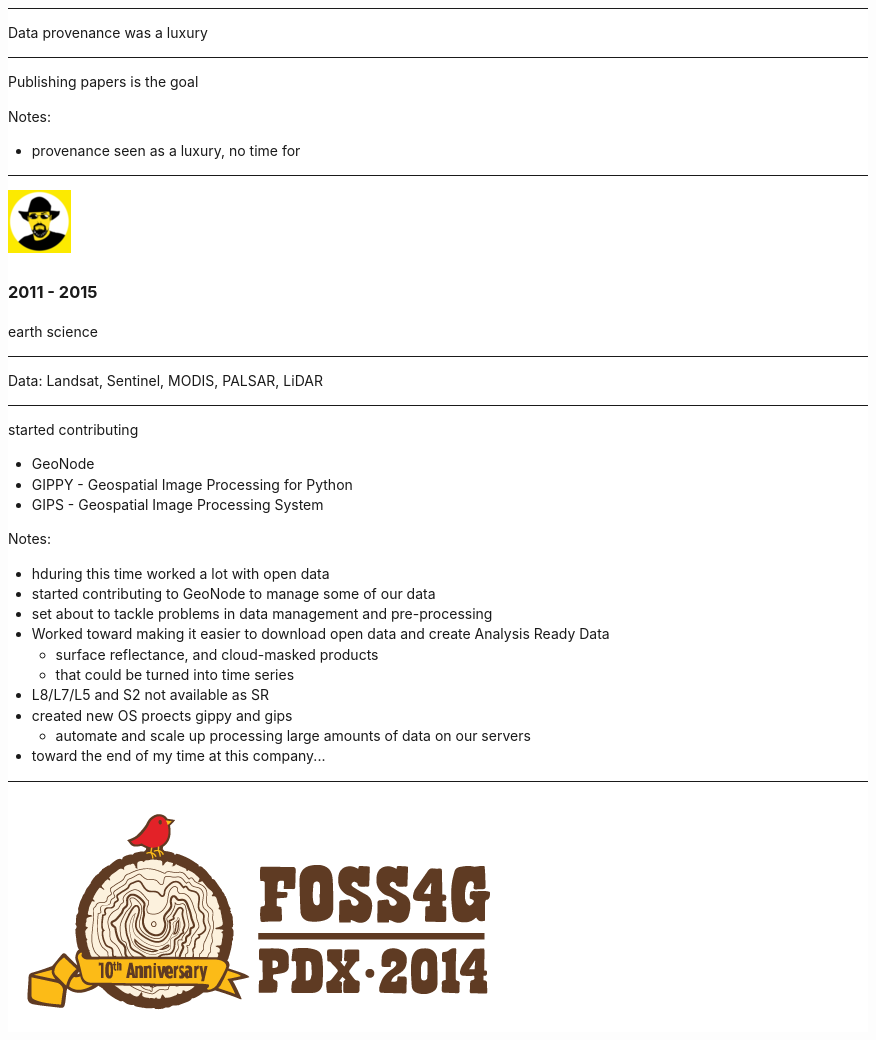----

Data provenance was a luxury

<hr />

Publishing papers is the goal

Notes:
- provenance seen as a luxury, no time for

---

<img src='assets/avatar.png' style='border:none' />

### 2011 - 2015

earth science
<hr />
Data: Landsat, Sentinel, MODIS, PALSAR, LiDAR
<hr />
started contributing

- GeoNode
- GIPPY - Geospatial Image Processing for Python
- GIPS - Geospatial Image Processing System

Notes:
- hduring this time worked a lot with open data
- started contributing to GeoNode to manage some of our data
- set about to tackle problems in data management and pre-processing
- Worked toward making it easier to download open data and create Analysis Ready Data
  - surface reflectance, and cloud-masked products
  - that could be turned into time series
- L8/L7/L5 and S2 not available as SR
- created new OS proects gippy and gips
   - automate and scale up processing large amounts of data on our servers
- toward the end of my time at this company...

----

<img src='assets/foss4g2014.png' />
